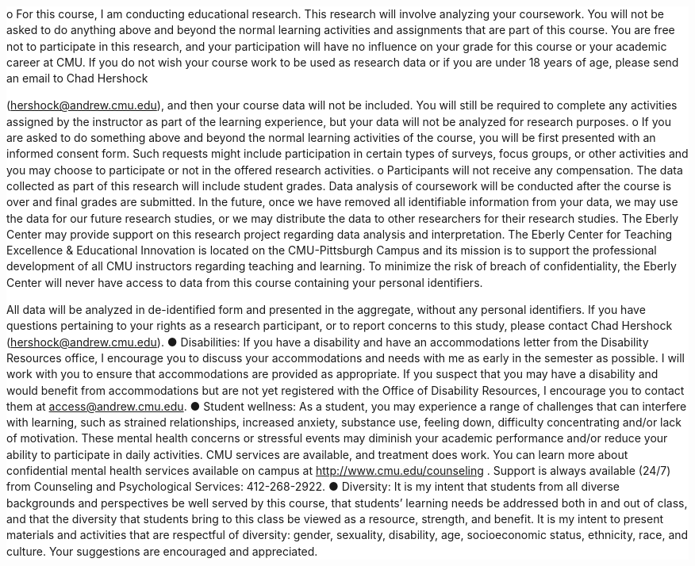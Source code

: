 o For this course, I am conducting educational research. This research will involve analyzing
your coursework. You will not be asked to do anything above and beyond the normal learning
activities and assignments that are part of this course. You are free not to participate in this
research, and your participation will have no influence on your grade for this course or your
academic career at CMU. If you do not wish your course work to be used as research data or
if you are under 18 years of age, please send an email to Chad Hershock

(hershock@andrew.cmu.edu), and then your course data will not be included. You will still
be required to complete any activities assigned by the instructor as part of the learning
experience, but your data will not be analyzed for research purposes.
o If you are asked to do something above and beyond the normal learning activities of the
course, you will be first presented with an informed consent form. Such requests might
include participation in certain types of surveys, focus groups, or other activities and you may
choose to participate or not in the offered research activities.
o Participants will not receive any compensation. The data collected as part of this research will
include student grades. Data analysis of coursework will be conducted after the course is over
and final grades are submitted. In the future, once we have removed all identifiable
information from your data, we may use the data for our future research studies, or we may
distribute the data to other researchers for their research studies. The Eberly Center may
provide support on this research project regarding data analysis and interpretation. The Eberly
Center for Teaching Excellence & Educational Innovation is located on the CMU-Pittsburgh
Campus and its mission is to support the professional development of all CMU instructors
regarding teaching and learning. To minimize the risk of breach of confidentiality, the Eberly
Center will never have access to data from this course containing your personal identifiers.

All data will be analyzed in de-identified form and presented in the aggregate, without any
personal identifiers. If you have questions pertaining to your rights as a research participant,
or to report concerns to this study, please contact Chad Hershock
(hershock@andrew.cmu.edu).
● Disabilities: If you have a disability and have an accommodations letter from the Disability Resources
office, I encourage you to discuss your accommodations and needs with me as early in the semester as
possible. I will work with you to ensure that accommodations are provided as appropriate. If you
suspect that you may have a disability and would benefit from accommodations but are not yet
registered with the Office of Disability Resources, I encourage you to contact them at
access@andrew.cmu.edu.
● Student wellness: As a student, you may experience a range of challenges that can interfere with
learning, such as strained relationships, increased anxiety, substance use, feeling down, difficulty
concentrating and/or lack of motivation. These mental health concerns or stressful events may
diminish your academic performance and/or reduce your ability to participate in daily activities. CMU
services are available, and treatment does work. You can learn more about confidential mental health
services available on campus at http://www.cmu.edu/counseling . Support is always available (24/7)
from Counseling and Psychological Services: 412-268-2922.
● Diversity: It is my intent that students from all diverse backgrounds and perspectives be well served
by this course, that students’ learning needs be addressed both in and out of class, and that the
diversity that students bring to this class be viewed as a resource, strength, and benefit. It is my intent
to present materials and activities that are respectful of diversity: gender, sexuality, disability, age,
socioeconomic status, ethnicity, race, and culture. Your suggestions are encouraged and appreciated.
